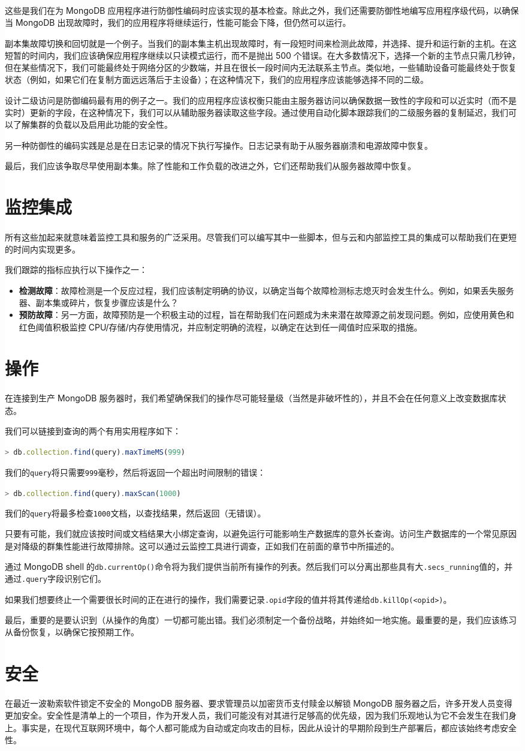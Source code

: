 这些是我们在为 MongoDB 应用程序进行防御性编码时应该实现的基本检查。除此之外，我们还需要防御性地编写应用程序级代码，以确保当 MongoDB 出现故障时，我们的应用程序将继续运行，性能可能会下降，但仍然可以运行。

副本集故障切换和回切就是一个例子。当我们的副本集主机出现故障时，有一段短时间来检测此故障，并选择、提升和运行新的主机。在这短暂的时间内，我们应该确保应用程序继续以只读模式运行，而不是抛出 500 个错误。在大多数情况下，选择一个新的主节点只需几秒钟，但在某些情况下，我们可能最终处于网络分区的少数端，并且在很长一段时间内无法联系主节点。类似地，一些辅助设备可能最终处于恢复状态（例如，如果它们在复制方面远远落后于主设备）；在这种情况下，我们的应用程序应该能够选择不同的二级。

设计二级访问是防御编码最有用的例子之一。我们的应用程序应该权衡只能由主服务器访问以确保数据一致性的字段和可以近实时（而不是实时）更新的字段，在这种情况下，我们可以从辅助服务器读取这些字段。通过使用自动化脚本跟踪我们的二级服务器的复制延迟，我们可以了解集群的负载以及启用此功能的安全性。

另一种防御性的编码实践是总是在日志记录的情况下执行写操作。日志记录有助于从服务器崩溃和电源故障中恢复。

最后，我们应该争取尽早使用副本集。除了性能和工作负载的改进之外，它们还帮助我们从服务器故障中恢复。

# 监控集成

所有这些加起来就意味着监控工具和服务的广泛采用。尽管我们可以编写其中一些脚本，但与云和内部监控工具的集成可以帮助我们在更短的时间内实现更多。

我们跟踪的指标应执行以下操作之一：

*   **检测故障**：故障检测是一个反应过程，我们应该制定明确的协议，以确定当每个故障检测标志熄灭时会发生什么。例如，如果丢失服务器、副本集或碎片，恢复步骤应该是什么？
*   **预防故障**：另一方面，故障预防是一个积极主动的过程，旨在帮助我们在问题成为未来潜在故障源之前发现问题。例如，应使用黄色和红色阈值积极监控 CPU/存储/内存使用情况，并应制定明确的流程，以确定在达到任一阈值时应采取的措施。

# 操作

在连接到生产 MongoDB 服务器时，我们希望确保我们的操作尽可能轻量级（当然是非破坏性的），并且不会在任何意义上改变数据库状态。

我们可以链接到查询的两个有用实用程序如下：

```js
> db.collection.find(query).maxTimeMS(999)
```

我们的`query`将只需要`999`毫秒，然后将返回一个超出时间限制的错误：

```js
> db.collection.find(query).maxScan(1000)
```

我们的`query`将最多检查`1000`文档，以查找结果，然后返回（无错误）。

只要有可能，我们就应该按时间或文档结果大小绑定查询，以避免运行可能影响生产数据库的意外长查询。访问生产数据库的一个常见原因是对降级的群集性能进行故障排除。这可以通过云监控工具进行调查，正如我们在前面的章节中所描述的。

通过 MongoDB shell 的`db.currentOp()`命令将为我们提供当前所有操作的列表。然后我们可以分离出那些具有大`.secs_running`值的，并通过`.query`字段识别它们。

如果我们想要终止一个需要很长时间的正在进行的操作，我们需要记录`.opid`字段的值并将其传递给`db.killOp(<opid>)`。

最后，重要的是要认识到（从操作的角度）一切都可能出错。我们必须制定一个备份战略，并始终如一地实施。最重要的是，我们应该练习从备份恢复，以确保它按预期工作。

# 安全

在最近一波勒索软件锁定不安全的 MongoDB 服务器、要求管理员以加密货币支付赎金以解锁 MongoDB 服务器之后，许多开发人员变得更加安全。安全性是清单上的一个项目，作为开发人员，我们可能没有对其进行足够高的优先级，因为我们乐观地认为它不会发生在我们身上。事实是，在现代互联网环境中，每个人都可能成为自动或定向攻击的目标，因此从设计的早期阶段到生产部署后，都应该始终考虑安全性。
